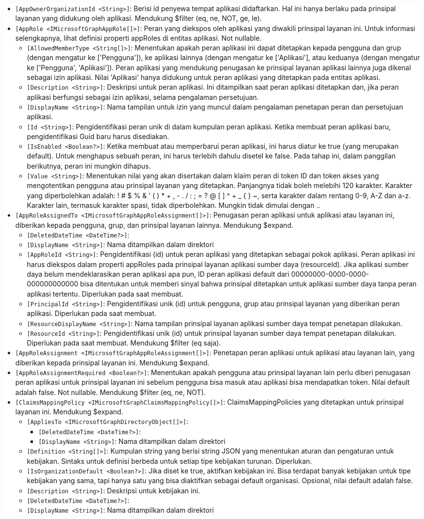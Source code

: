   - `[AppOwnerOrganizationId <String>]`: Berisi id penyewa tempat aplikasi didaftarkan. Hal ini hanya berlaku pada prinsipal layanan yang didukung oleh aplikasi. Mendukung $filter (eq, ne, NOT, ge, le).
  - `[AppRole <IMicrosoftGraphAppRole[]>]`: Peran yang diekspos oleh aplikasi yang diwakili prinsipal layanan ini. Untuk informasi selengkapnya, lihat definisi properti appRoles di entitas aplikasi. Not nullable.
    - `[AllowedMemberType <String[]>]`: Menentukan apakah peran aplikasi ini dapat ditetapkan kepada pengguna dan grup (dengan mengatur ke ['Pengguna']), ke aplikasi lainnya (dengan mengatur ke ['Aplikasi'], atau keduanya (dengan mengatur ke ['Pengguna', 'Aplikasi']). Peran aplikasi yang mendukung penugasan ke prinsipal layanan aplikasi lainnya juga dikenal sebagai izin aplikasi. Nilai 'Aplikasi' hanya didukung untuk peran aplikasi yang ditetapkan pada entitas aplikasi.
    - `[Description <String>]`: Deskripsi untuk peran aplikasi. Ini ditampilkan saat peran aplikasi ditetapkan dan, jika peran aplikasi berfungsi sebagai izin aplikasi, selama pengalaman persetujuan.
    - `[DisplayName <String>]`: Nama tampilan untuk izin yang muncul dalam pengalaman penetapan peran dan persetujuan aplikasi.
    - `[Id <String>]`: Pengidentifikasi peran unik di dalam kumpulan peran aplikasi. Ketika membuat peran aplikasi baru, pengidentifikasi Guid baru harus disediakan.
    - `[IsEnabled <Boolean?>]`: Ketika membuat atau memperbarui peran aplikasi, ini harus diatur ke true (yang merupakan default). Untuk menghapus sebuah peran, ini harus terlebih dahulu disetel ke false.  Pada tahap ini, dalam panggilan berikutnya, peran ini mungkin dihapus.
    - `[Value <String>]`: Menentukan nilai yang akan disertakan dalam klaim peran di token ID dan token akses yang mengotentikan pengguna atau prinsipal layanan yang ditetapkan. Panjangnya tidak boleh melebihi 120 karakter. Karakter yang diperbolehkan adalah: ! # $ % & ' ( ) * + , - . / : ;  =  ? @ [ ] ^ + _ { } ~, serta karakter dalam rentang 0-9, A-Z dan a-z. Karakter lain, termasuk karakter spasi, tidak diperbolehkan. Mungkin tidak dimulai dengan ..
  - `[AppRoleAssignedTo <IMicrosoftGraphAppRoleAssignment[]>]`: Penugasan peran aplikasi untuk aplikasi atau layanan ini, diberikan kepada pengguna, grup, dan prinsipal layanan lainnya. Mendukung $expand.
    - `[DeletedDateTime <DateTime?>]`: 
    - `[DisplayName <String>]`: Nama ditampilkan dalam direktori
    - `[AppRoleId <String>]`: Pengidentifikasi (id) untuk peran aplikasi yang ditetapkan sebagai pokok aplikasi. Peran aplikasi ini harus diekspos dalam properti appRoles pada prinsipal layanan aplikasi sumber daya (resourceId). Jika aplikasi sumber daya belum mendeklarasikan peran aplikasi apa pun, ID peran aplikasi default dari 00000000-0000-0000-000000000000 bisa ditentukan untuk memberi sinyal bahwa prinsipal ditetapkan untuk aplikasi sumber daya tanpa peran aplikasi tertentu. Diperlukan pada saat membuat.
    - `[PrincipalId <String>]`: Pengidentifikasi unik (id) untuk pengguna, grup atau prinsipal layanan yang diberikan peran aplikasi. Diperlukan pada saat membuat.
    - `[ResourceDisplayName <String>]`: Nama tampilan prinsipal layanan aplikasi sumber daya tempat penetapan dilakukan.
    - `[ResourceId <String>]`: Pengidentifikasi unik (id) untuk prinsipal layanan sumber daya tempat penetapan dilakukan. Diperlukan pada saat membuat. Mendukung $filter (eq saja).
  - `[AppRoleAssignment <IMicrosoftGraphAppRoleAssignment[]>]`: Penetapan peran aplikasi untuk aplikasi atau layanan lain, yang diberikan kepada prinsipal layanan ini. Mendukung $expand.
  - `[AppRoleAssignmentRequired <Boolean?>]`: Menentukan apakah pengguna atau prinsipal layanan lain perlu diberi penugasan peran aplikasi untuk prinsipal layanan ini sebelum pengguna bisa masuk atau aplikasi bisa mendapatkan token. Nilai default adalah false. Not nullable. Mendukung $filter (eq, ne, NOT).
  - `[ClaimsMappingPolicy <IMicrosoftGraphClaimsMappingPolicy[]>]`: ClaimsMappingPolicies yang ditetapkan untuk prinsipal layanan ini. Mendukung $expand.
    - `[AppliesTo <IMicrosoftGraphDirectoryObject[]>]`: 
      - `[DeletedDateTime <DateTime?>]`: 
      - `[DisplayName <String>]`: Nama ditampilkan dalam direktori
    - `[Definition <String[]>]`: Kumpulan string yang berisi string JSON yang menentukan aturan dan pengaturan untuk kebijakan. Sintaks untuk definisi berbeda untuk setiap tipe kebijakan turunan. Diperlukan.
    - `[IsOrganizationDefault <Boolean?>]`: Jika diset ke true, aktifkan kebijakan ini. Bisa terdapat banyak kebijakan untuk tipe kebijakan yang sama, tapi hanya satu yang bisa diaktifkan sebagai default organisasi. Opsional, nilai default adalah false.
    - `[Description <String>]`: Deskripsi untuk kebijakan ini.
    - `[DeletedDateTime <DateTime?>]`: 
    - `[DisplayName <String>]`: Nama ditampilkan dalam direktori